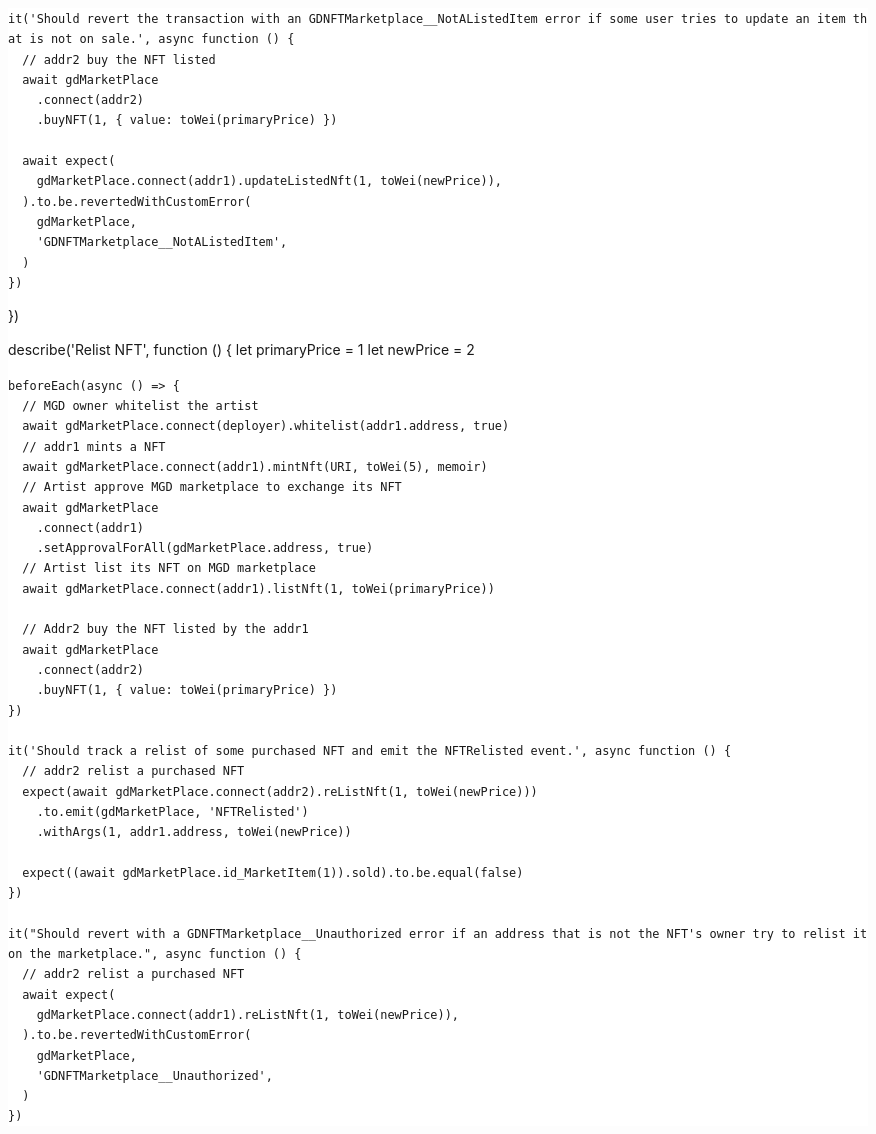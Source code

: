     it('Should revert the transaction with an GDNFTMarketplace__NotAListedItem error if some user tries to update an item that is not on sale.', async function () {
      // addr2 buy the NFT listed
      await gdMarketPlace
        .connect(addr2)
        .buyNFT(1, { value: toWei(primaryPrice) })

      await expect(
        gdMarketPlace.connect(addr1).updateListedNft(1, toWei(newPrice)),
      ).to.be.revertedWithCustomError(
        gdMarketPlace,
        'GDNFTMarketplace__NotAListedItem',
      )
    })

})

describe('Relist NFT', function () {
let primaryPrice = 1
let newPrice = 2

    beforeEach(async () => {
      // MGD owner whitelist the artist
      await gdMarketPlace.connect(deployer).whitelist(addr1.address, true)
      // addr1 mints a NFT
      await gdMarketPlace.connect(addr1).mintNft(URI, toWei(5), memoir)
      // Artist approve MGD marketplace to exchange its NFT
      await gdMarketPlace
        .connect(addr1)
        .setApprovalForAll(gdMarketPlace.address, true)
      // Artist list its NFT on MGD marketplace
      await gdMarketPlace.connect(addr1).listNft(1, toWei(primaryPrice))

      // Addr2 buy the NFT listed by the addr1
      await gdMarketPlace
        .connect(addr2)
        .buyNFT(1, { value: toWei(primaryPrice) })
    })

    it('Should track a relist of some purchased NFT and emit the NFTRelisted event.', async function () {
      // addr2 relist a purchased NFT
      expect(await gdMarketPlace.connect(addr2).reListNft(1, toWei(newPrice)))
        .to.emit(gdMarketPlace, 'NFTRelisted')
        .withArgs(1, addr1.address, toWei(newPrice))

      expect((await gdMarketPlace.id_MarketItem(1)).sold).to.be.equal(false)
    })

    it("Should revert with a GDNFTMarketplace__Unauthorized error if an address that is not the NFT's owner try to relist it on the marketplace.", async function () {
      // addr2 relist a purchased NFT
      await expect(
        gdMarketPlace.connect(addr1).reListNft(1, toWei(newPrice)),
      ).to.be.revertedWithCustomError(
        gdMarketPlace,
        'GDNFTMarketplace__Unauthorized',
      )
    })
